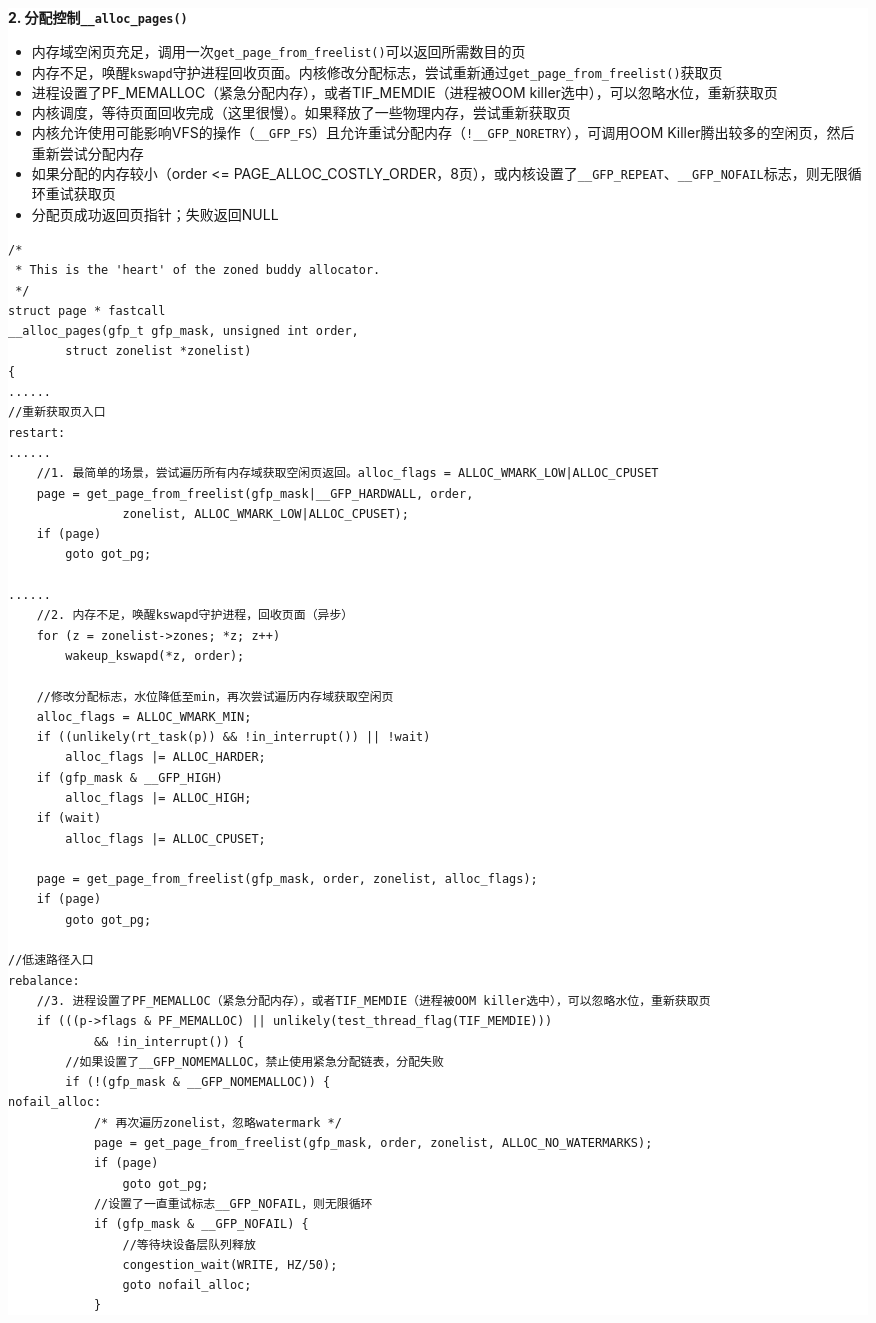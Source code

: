 

**2. 分配控制`__alloc_pages()`**

- 内存域空闲页充足，调用一次`get_page_from_freelist()`可以返回所需数目的页
- 内存不足，唤醒`kswapd`守护进程回收页面。内核修改分配标志，尝试重新通过`get_page_from_freelist()`获取页
- 进程设置了PF_MEMALLOC（紧急分配内存），或者TIF_MEMDIE（进程被OOM killer选中），可以忽略水位，重新获取页
- 内核调度，等待页面回收完成（这里很慢）。如果释放了一些物理内存，尝试重新获取页
- 内核允许使用可能影响VFS的操作（`__GFP_FS`）且允许重试分配内存（`!__GFP_NORETRY`），可调用OOM Killer腾出较多的空闲页，然后重新尝试分配内存
- 如果分配的内存较小（order <= PAGE_ALLOC_COSTLY_ORDER，8页），或内核设置了`__GFP_REPEAT`、`__GFP_NOFAIL`标志，则无限循环重试获取页
- 分配页成功返回页指针；失败返回NULL

```
/*
 * This is the 'heart' of the zoned buddy allocator.
 */
struct page * fastcall
__alloc_pages(gfp_t gfp_mask, unsigned int order,
        struct zonelist *zonelist)
{
......
//重新获取页入口
restart:
......
    //1. 最简单的场景，尝试遍历所有内存域获取空闲页返回。alloc_flags = ALLOC_WMARK_LOW|ALLOC_CPUSET
    page = get_page_from_freelist(gfp_mask|__GFP_HARDWALL, order,
                zonelist, ALLOC_WMARK_LOW|ALLOC_CPUSET);
    if (page)
        goto got_pg;

......
    //2. 内存不足，唤醒kswapd守护进程，回收页面（异步）
    for (z = zonelist->zones; *z; z++)
        wakeup_kswapd(*z, order);

    //修改分配标志，水位降低至min，再次尝试遍历内存域获取空闲页
    alloc_flags = ALLOC_WMARK_MIN;
    if ((unlikely(rt_task(p)) && !in_interrupt()) || !wait)
        alloc_flags |= ALLOC_HARDER;
    if (gfp_mask & __GFP_HIGH)
        alloc_flags |= ALLOC_HIGH;
    if (wait)
        alloc_flags |= ALLOC_CPUSET;

    page = get_page_from_freelist(gfp_mask, order, zonelist, alloc_flags);
    if (page)
        goto got_pg;

//低速路径入口
rebalance:
    //3. 进程设置了PF_MEMALLOC（紧急分配内存），或者TIF_MEMDIE（进程被OOM killer选中），可以忽略水位，重新获取页
    if (((p->flags & PF_MEMALLOC) || unlikely(test_thread_flag(TIF_MEMDIE)))
            && !in_interrupt()) {
        //如果设置了__GFP_NOMEMALLOC，禁止使用紧急分配链表，分配失败
        if (!(gfp_mask & __GFP_NOMEMALLOC)) {
nofail_alloc:
            /* 再次遍历zonelist，忽略watermark */
            page = get_page_from_freelist(gfp_mask, order, zonelist, ALLOC_NO_WATERMARKS);
            if (page)
                goto got_pg;
            //设置了一直重试标志__GFP_NOFAIL，则无限循环
            if (gfp_mask & __GFP_NOFAIL) {
                //等待块设备层队列释放
                congestion_wait(WRITE, HZ/50);
                goto nofail_alloc;
            }
```